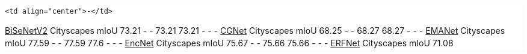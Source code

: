     <td align="center">-</td>
  </tr>
  <tr>
    <td align="center"><a href="https://github.com/open-mmlab/mmsegmentation/tree/1.x/configs/bisenetv2/bisenetv2_fcn_4xb4-160k_cityscapes-1024x1024.py">BiSeNetV2</a></td>
    <td align="center">Cityscapes</td>
    <td align="center">mIoU</td>
    <td align="center">73.21</td>
    <td align="center">-</td>
    <td align="center">-</td>
    <td align="center">73.21</td>
    <td align="center">73.21</td>
    <td align="center">-</td>
    <td align="center">-</td>
    <td align="center">-</td>
  </tr>
  <tr>
    <td align="center"><a href="https://github.com/open-mmlab/mmsegmentation/tree/1.x/configs/cgnet/cgnet_fcn_4xb8-60k_cityscapes-512x1024.py">CGNet</a></td>
    <td align="center">Cityscapes</td>
    <td align="center">mIoU</td>
    <td align="center">68.25</td>
    <td align="center">-</td>
    <td align="center">-</td>
    <td align="center">68.27</td>
    <td align="center">68.27</td>
    <td align="center">-</td>
    <td align="center">-</td>
    <td align="center">-</td>
  </tr>
  <tr>
    <td align="center"><a href="https://github.com/open-mmlab/mmsegmentation/tree/1.x/configs/emanet/emanet_r50-d8_4xb2-80k_cityscapes-512x1024.py">EMANet</a></td>
    <td align="center">Cityscapes</td>
    <td align="center">mIoU</td>
    <td align="center">77.59</td>
    <td align="center">-</td>
    <td align="center">-</td>
    <td align="center">77.59</td>
    <td align="center">77.6</td>
    <td align="center">-</td>
    <td align="center">-</td>
    <td align="center">-</td>
  </tr>
  <tr>
    <td align="center"><a href="https://github.com/open-mmlab/mmsegmentation/tree/1.x/configs/encnet/encnet_r50-d8_4xb2-40k_cityscapes-512x1024.py">EncNet</a></td>
    <td align="center">Cityscapes</td>
    <td align="center">mIoU</td>
    <td align="center">75.67</td>
    <td align="center">-</td>
    <td align="center">-</td>
    <td align="center">75.66</td>
    <td align="center">75.66</td>
    <td align="center">-</td>
    <td align="center">-</td>
    <td align="center">-</td>
  </tr>
  <tr>
    <td align="center"><a href="https://github.com/open-mmlab/mmsegmentation/tree/1.x/configs/erfnet/erfnet_fcn_4xb4-160k_cityscapes-512x1024.py">ERFNet</a></td>
    <td align="center">Cityscapes</td>
    <td align="center">mIoU</td>
    <td align="center">71.08</td>